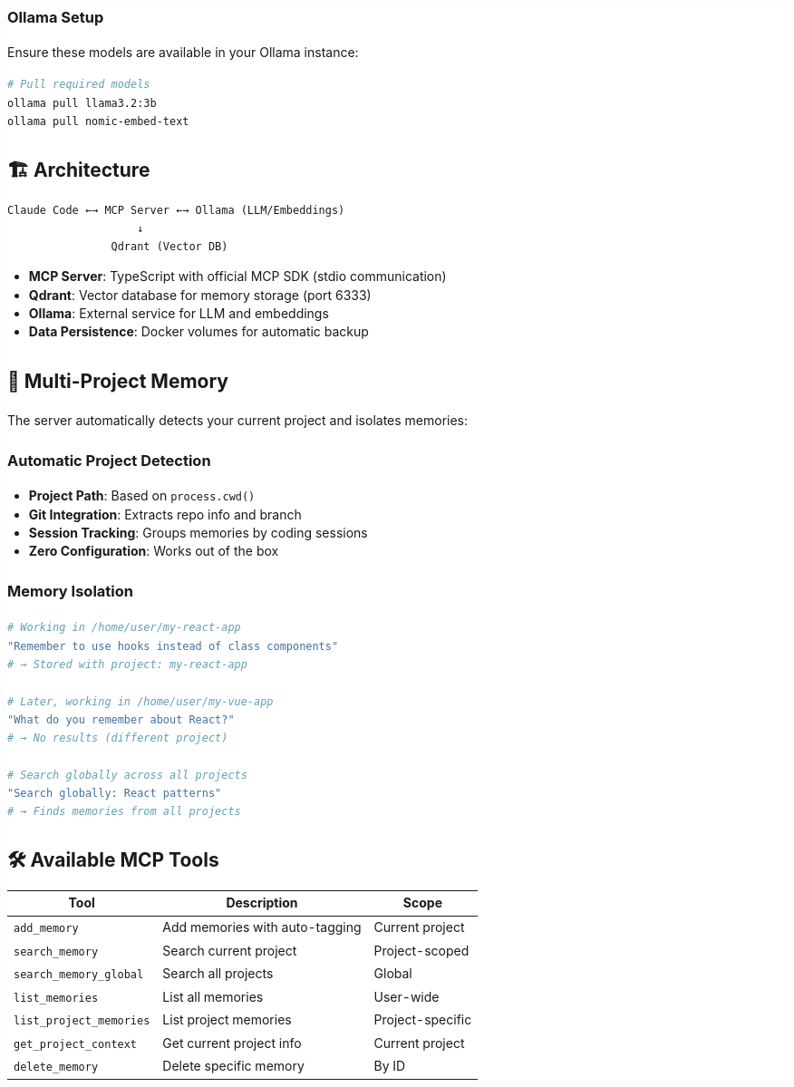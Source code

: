 ### Ollama Setup

Ensure these models are available in your Ollama instance:

```bash
# Pull required models
ollama pull llama3.2:3b
ollama pull nomic-embed-text
```

## 🏗️ Architecture

```
Claude Code ←→ MCP Server ←→ Ollama (LLM/Embeddings)
                    ↓
                Qdrant (Vector DB)
```

- **MCP Server**: TypeScript with official MCP SDK (stdio communication)
- **Qdrant**: Vector database for memory storage (port 6333)
- **Ollama**: External service for LLM and embeddings
- **Data Persistence**: Docker volumes for automatic backup

## 🎯 Multi-Project Memory

The server automatically detects your current project and isolates memories:

### Automatic Project Detection
- **Project Path**: Based on `process.cwd()`
- **Git Integration**: Extracts repo info and branch
- **Session Tracking**: Groups memories by coding sessions
- **Zero Configuration**: Works out of the box

### Memory Isolation
```bash
# Working in /home/user/my-react-app
"Remember to use hooks instead of class components"
# → Stored with project: my-react-app

# Later, working in /home/user/my-vue-app  
"What do you remember about React?"
# → No results (different project)

# Search globally across all projects
"Search globally: React patterns"
# → Finds memories from all projects
```

## 🛠️ Available MCP Tools

| Tool | Description | Scope |
|------|-------------|-------|
| `add_memory` | Add memories with auto-tagging | Current project |
| `search_memory` | Search current project | Project-scoped |
| `search_memory_global` | Search all projects | Global |
| `list_memories` | List all memories | User-wide |
| `list_project_memories` | List project memories | Project-specific |
| `get_project_context` | Get current project info | Current project |
| `delete_memory` | Delete specific memory | By ID |